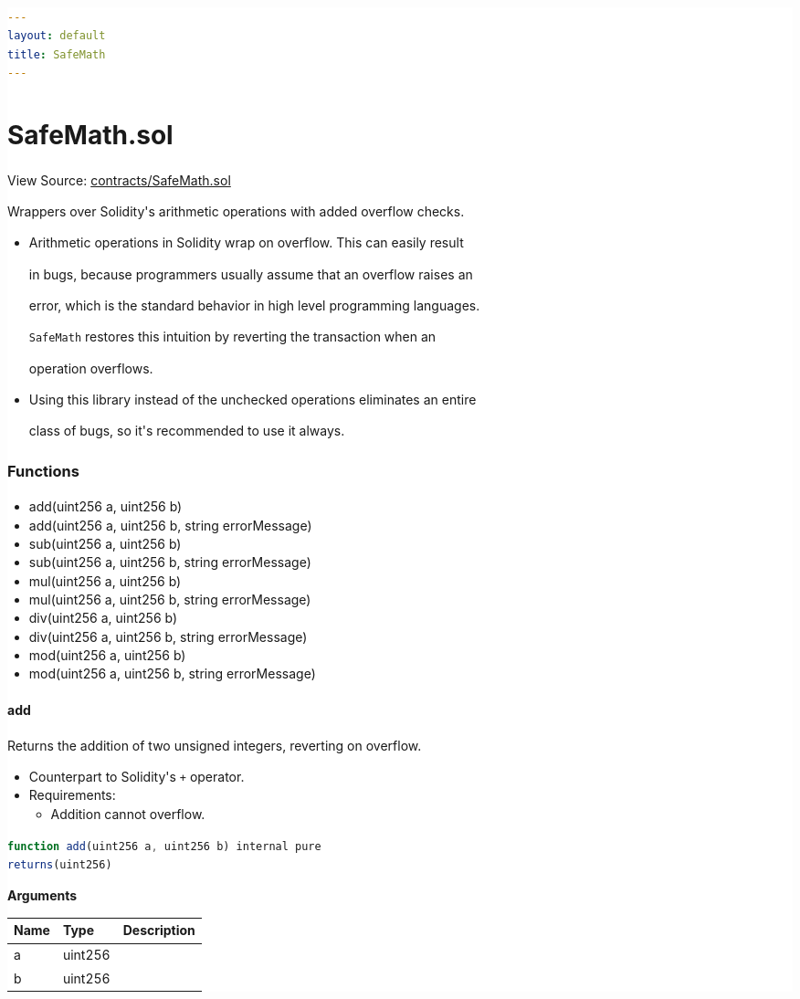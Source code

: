 ```yaml
---
layout: default
title: SafeMath
---
```


# SafeMath.sol

View Source: [contracts/SafeMath.sol](../contracts/SafeMath.sol)

Wrappers over Solidity's arithmetic operations with added overflow checks.

* Arithmetic operations in Solidity wrap on overflow. This can easily result

  in bugs, because programmers usually assume that an overflow raises an

  error, which is the standard behavior in high level programming languages.

  `SafeMath` restores this intuition by reverting the transaction when an

  operation overflows.

* Using this library instead of the unchecked operations eliminates an entire

  class of bugs, so it's recommended to use it always.

### Functions

* add\(uint256 a, uint256 b\)
* add\(uint256 a, uint256 b, string errorMessage\)
* sub\(uint256 a, uint256 b\)
* sub\(uint256 a, uint256 b, string errorMessage\)
* mul\(uint256 a, uint256 b\)
* mul\(uint256 a, uint256 b, string errorMessage\)
* div\(uint256 a, uint256 b\)
* div\(uint256 a, uint256 b, string errorMessage\)
* mod\(uint256 a, uint256 b\)
* mod\(uint256 a, uint256 b, string errorMessage\)

#### add

Returns the addition of two unsigned integers, reverting on overflow.

* Counterpart to Solidity's `+` operator.
* Requirements:
  * Addition cannot overflow.

```javascript
function add(uint256 a, uint256 b) internal pure
returns(uint256)
```

**Arguments**

| Name | Type | Description |
| :--- | :--- | :--- |
| a | uint256 |  |
| b | uint256 |  |
